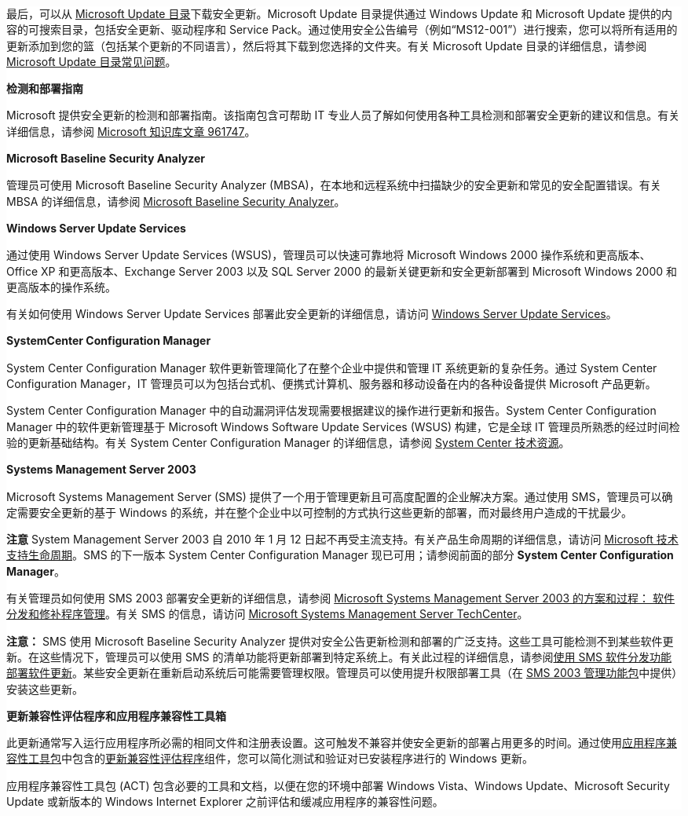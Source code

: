 最后，可以从 [Microsoft Update 目录](https://go.microsoft.com/fwlink/?linkid=96155)下载安全更新。Microsoft Update 目录提供通过 Windows Update 和 Microsoft Update 提供的内容的可搜索目录，包括安全更新、驱动程序和 Service Pack。通过使用安全公告编号（例如“MS12-001”）进行搜索，您可以将所有适用的更新添加到您的篮（包括某个更新的不同语言），然后将其下载到您选择的文件夹。有关 Microsoft Update 目录的详细信息，请参阅 [Microsoft Update 目录常见问题](https://go.microsoft.com/fwlink/?linkid=97900)。

**检测和部署指南**

Microsoft 提供安全更新的检测和部署指南。该指南包含可帮助 IT 专业人员了解如何使用各种工具检测和部署安全更新的建议和信息。有关详细信息，请参阅 [Microsoft 知识库文章 961747](https://support.microsoft.com/kb/961747)。

**Microsoft Baseline Security Analyzer**

管理员可使用 Microsoft Baseline Security Analyzer (MBSA)，在本地和远程系统中扫描缺少的安全更新和常见的安全配置错误。有关 MBSA 的详细信息，请参阅 [Microsoft Baseline Security Analyzer](https://go.microsoft.com/fwlink/?linkid=21134)。

**Windows Server Update Services**

通过使用 Windows Server Update Services (WSUS)，管理员可以快速可靠地将 Microsoft Windows 2000 操作系统和更高版本、Office XP 和更高版本、Exchange Server 2003 以及 SQL Server 2000 的最新关键更新和安全更新部署到 Microsoft Windows 2000 和更高版本的操作系统。

有关如何使用 Windows Server Update Services 部署此安全更新的详细信息，请访问 [Windows Server Update Services](https://technet.microsoft.com/wsus/default)。

**SystemCenter Configuration Manager**

System Center Configuration Manager 软件更新管理简化了在整个企业中提供和管理 IT 系统更新的复杂任务。通过 System Center Configuration Manager，IT 管理员可以为包括台式机、便携式计算机、服务器和移动设备在内的各种设备提供 Microsoft 产品更新。

System Center Configuration Manager 中的自动漏洞评估发现需要根据建议的操作进行更新和报告。System Center Configuration Manager 中的软件更新管理基于 Microsoft Windows Software Update Services (WSUS) 构建，它是全球 IT 管理员所熟悉的经过时间检验的更新基础结构。有关 System Center Configuration Manager 的详细信息，请参阅 [System Center 技术资源](https://technet.microsoft.com/systemcenter/bb980621)。

**Systems Management Server 2003**

Microsoft Systems Management Server (SMS) 提供了一个用于管理更新且可高度配置的企业解决方案。通过使用 SMS，管理员可以确定需要安全更新的基于 Windows 的系统，并在整个企业中以可控制的方式执行这些更新的部署，而对最终用户造成的干扰最少。

**注意** System Management Server 2003 自 2010 年 1 月 12 日起不再受主流支持。有关产品生命周期的详细信息，请访问 [Microsoft 技术支持生命周期](https://go.microsoft.com/fwlink/?linkid=21742)。SMS 的下一版本 System Center Configuration Manager 现已可用；请参阅前面的部分 **System Center Configuration Manager**。

有关管理员如何使用 SMS 2003 部署安全更新的详细信息，请参阅 [Microsoft Systems Management Server 2003 的方案和过程： 软件分发和修补程序管理](https://www.microsoft.com/download/details.aspx?familyid=32f2bb4c-42f8-4b8d-844f-2553fd78049f)。有关 SMS 的信息，请访问 [Microsoft Systems Management Server TechCenter](https://technet.microsoft.com/systemcenter/bb545936)。

**注意：** SMS 使用 Microsoft Baseline Security Analyzer 提供对安全公告更新检测和部署的广泛支持。这些工具可能检测不到某些软件更新。在这些情况下，管理员可以使用 SMS 的清单功能将更新部署到特定系统上。有关此过程的详细信息，请参阅[使用 SMS 软件分发功能部署软件更新](https://go.microsoft.com/fwlink/?linkid=33341)。某些安全更新在重新启动系统后可能需要管理权限。管理员可以使用提升权限部署工具（在 [SMS 2003 管理功能包](https://www.microsoft.com/downloads/en/details.aspx?familyid=7bd3a16e-1899-4e0b-bb99-1320e816167d)中提供）安装这些更新。

**更新兼容性评估程序和应用程序兼容性工具箱**

此更新通常写入运行应用程序所必需的相同文件和注册表设置。这可触发不兼容并使安全更新的部署占用更多的时间。通过使用[应用程序兼容性工具包](https://www.microsoft.com/download/details.aspx?familyid=24da89e9-b581-47b0-b45e-492dd6da2971)中包含的[更新兼容性评估程序](https://technet.microsoft.com/library/cc749197)组件，您可以简化测试和验证对已安装程序进行的 Windows 更新。

应用程序兼容性工具包 (ACT) 包含必要的工具和文档，以便在您的环境中部署 Windows Vista、Windows Update、Microsoft Security Update 或新版本的 Windows Internet Explorer 之前评估和缓减应用程序的兼容性问题。
